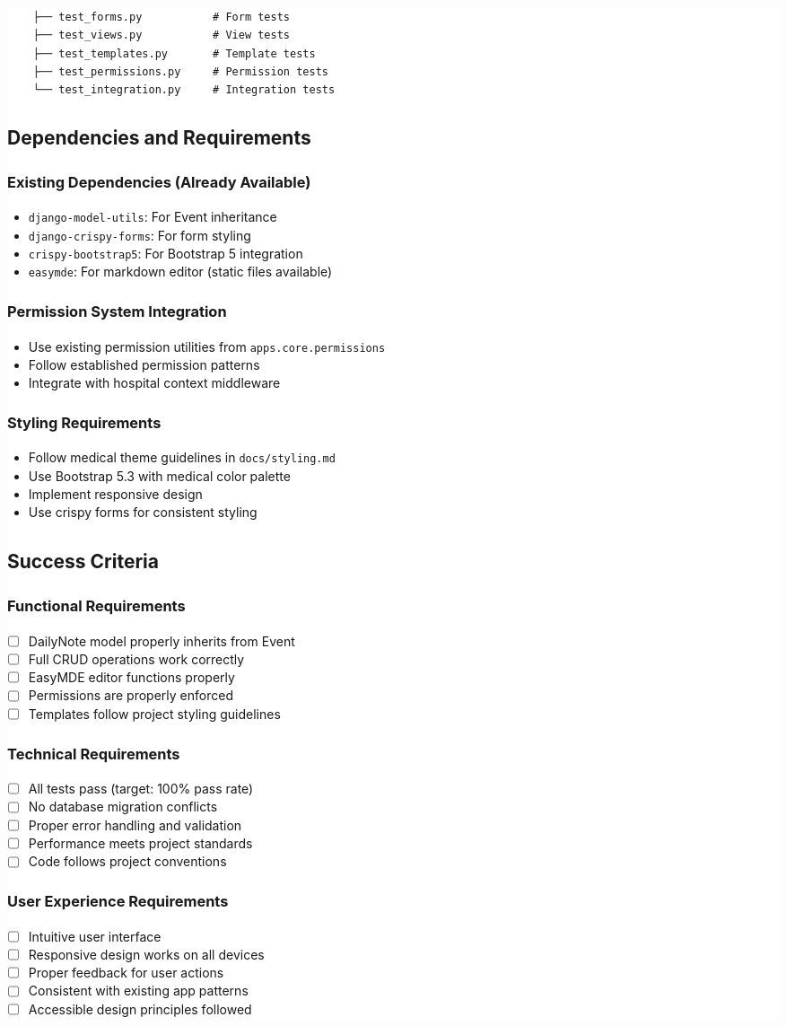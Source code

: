 ```
    ├── test_forms.py           # Form tests
    ├── test_views.py           # View tests
    ├── test_templates.py       # Template tests
    ├── test_permissions.py     # Permission tests
    └── test_integration.py     # Integration tests
```

## Dependencies and Requirements

### Existing Dependencies (Already Available)
- `django-model-utils`: For Event inheritance
- `django-crispy-forms`: For form styling
- `crispy-bootstrap5`: For Bootstrap 5 integration
- `easymde`: For markdown editor (static files available)

### Permission System Integration
- Use existing permission utilities from `apps.core.permissions`
- Follow established permission patterns
- Integrate with hospital context middleware

### Styling Requirements
- Follow medical theme guidelines in `docs/styling.md`
- Use Bootstrap 5.3 with medical color palette
- Implement responsive design
- Use crispy forms for consistent styling

## Success Criteria

### Functional Requirements
- [ ] DailyNote model properly inherits from Event
- [ ] Full CRUD operations work correctly
- [ ] EasyMDE editor functions properly
- [ ] Permissions are properly enforced
- [ ] Templates follow project styling guidelines

### Technical Requirements
- [ ] All tests pass (target: 100% pass rate)
- [ ] No database migration conflicts
- [ ] Proper error handling and validation
- [ ] Performance meets project standards
- [ ] Code follows project conventions

### User Experience Requirements
- [ ] Intuitive user interface
- [ ] Responsive design works on all devices
- [ ] Proper feedback for user actions
- [ ] Consistent with existing app patterns
- [ ] Accessible design principles followed
